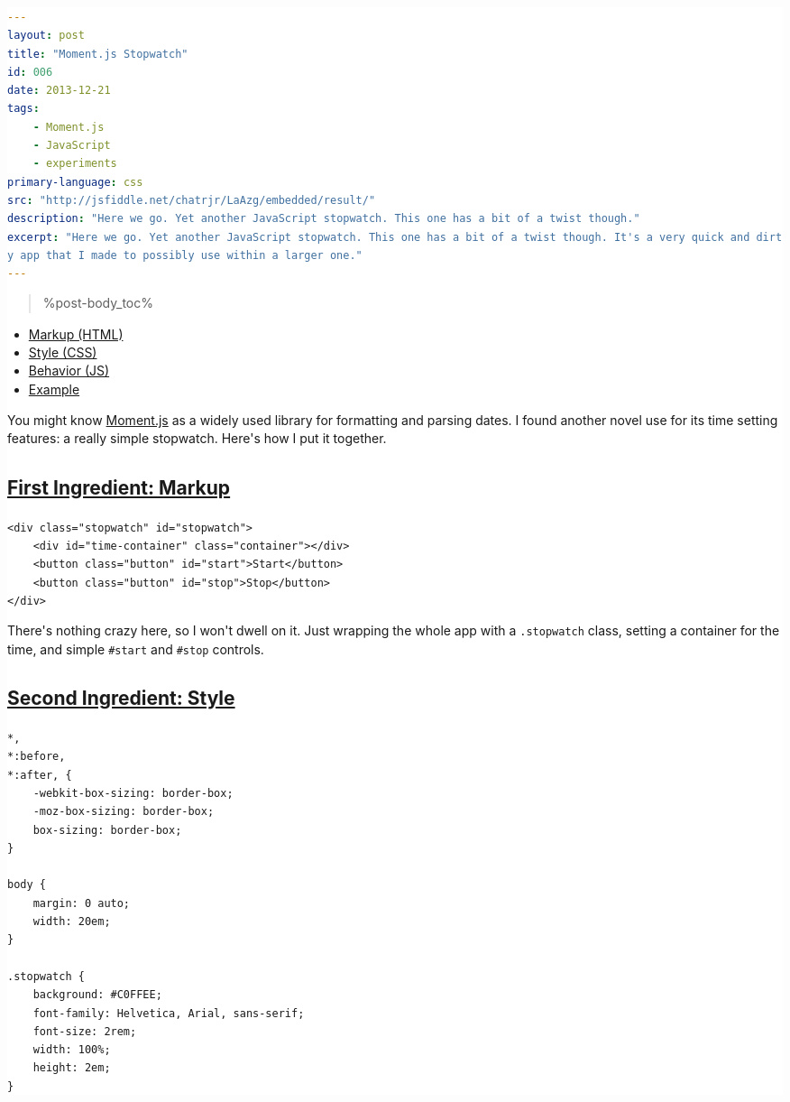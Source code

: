 ```yaml
---
layout: post
title: "Moment.js Stopwatch"
id: 006
date: 2013-12-21
tags:
    - Moment.js
    - JavaScript
    - experiments
primary-language: css
src: "http://jsfiddle.net/chatrjr/LaAzg/embedded/result/"
description: "Here we go. Yet another JavaScript stopwatch. This one has a bit of a twist though."
excerpt: "Here we go. Yet another JavaScript stopwatch. This one has a bit of a twist though. It's a very quick and dirty app that I made to possibly use within a larger one."
---
```

> %post-body_toc%
+ [Markup (HTML)](#html)
+ [Style (CSS)](#css)
+ [Behavior (JS)](#js)
+ [Example](#sample)

You might know [Moment.js](http://momentjs.com) as a widely used library for formatting and parsing dates. I found another novel use for its time setting features: a really simple stopwatch. Here's how I put it together.

## [First Ingredient: Markup](id:html)

```language-markup
<div class="stopwatch" id="stopwatch">
    <div id="time-container" class="container"></div>
    <button class="button" id="start">Start</button>
    <button class="button" id="stop">Stop</button>
</div>
```

There's nothing crazy here, so I won't dwell on it. Just wrapping the whole app with a `.stopwatch` class, setting a container for the time, and simple `#start` and `#stop` controls.

## [Second Ingredient: Style](id:css)

```language-css
*,
*:before,
*:after, {
    -webkit-box-sizing: border-box;
    -moz-box-sizing: border-box;
    box-sizing: border-box;
}

body {
    margin: 0 auto;
    width: 20em;
}

.stopwatch {
    background: #C0FFEE;
    font-family: Helvetica, Arial, sans-serif;
    font-size: 2rem;
    width: 100%;
    height: 2em;
}

```